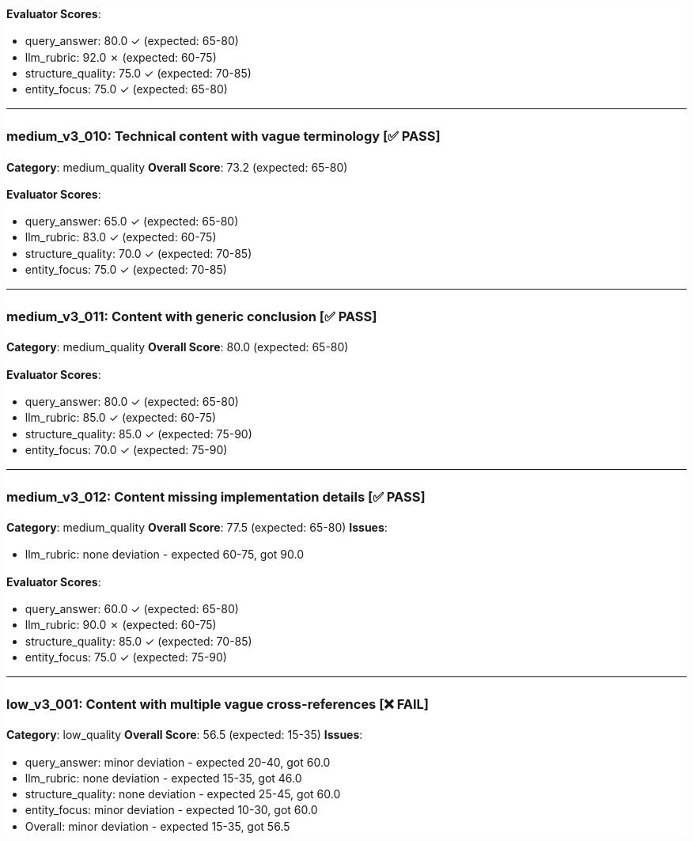**Evaluator Scores**:
- query_answer: 80.0 ✓ (expected: 65-80)
- llm_rubric: 92.0 ✗ (expected: 60-75)
- structure_quality: 75.0 ✓ (expected: 70-85)
- entity_focus: 75.0 ✓ (expected: 65-80)

---

### medium_v3_010: Technical content with vague terminology [✅ PASS]
**Category**: medium_quality
**Overall Score**: 73.2 (expected: 65-80)

**Evaluator Scores**:
- query_answer: 65.0 ✓ (expected: 65-80)
- llm_rubric: 83.0 ✓ (expected: 60-75)
- structure_quality: 70.0 ✓ (expected: 70-85)
- entity_focus: 75.0 ✓ (expected: 70-85)

---

### medium_v3_011: Content with generic conclusion [✅ PASS]
**Category**: medium_quality
**Overall Score**: 80.0 (expected: 65-80)

**Evaluator Scores**:
- query_answer: 80.0 ✓ (expected: 65-80)
- llm_rubric: 85.0 ✓ (expected: 60-75)
- structure_quality: 85.0 ✓ (expected: 75-90)
- entity_focus: 70.0 ✓ (expected: 75-90)

---

### medium_v3_012: Content missing implementation details [✅ PASS]
**Category**: medium_quality
**Overall Score**: 77.5 (expected: 65-80)
**Issues**:
- llm_rubric: none deviation - expected 60-75, got 90.0

**Evaluator Scores**:
- query_answer: 60.0 ✓ (expected: 65-80)
- llm_rubric: 90.0 ✗ (expected: 60-75)
- structure_quality: 85.0 ✓ (expected: 70-85)
- entity_focus: 75.0 ✓ (expected: 75-90)

---

### low_v3_001: Content with multiple vague cross-references [❌ FAIL]
**Category**: low_quality
**Overall Score**: 56.5 (expected: 15-35)
**Issues**:
- query_answer: minor deviation - expected 20-40, got 60.0
- llm_rubric: none deviation - expected 15-35, got 46.0
- structure_quality: none deviation - expected 25-45, got 60.0
- entity_focus: minor deviation - expected 10-30, got 60.0
- Overall: minor deviation - expected 15-35, got 56.5
